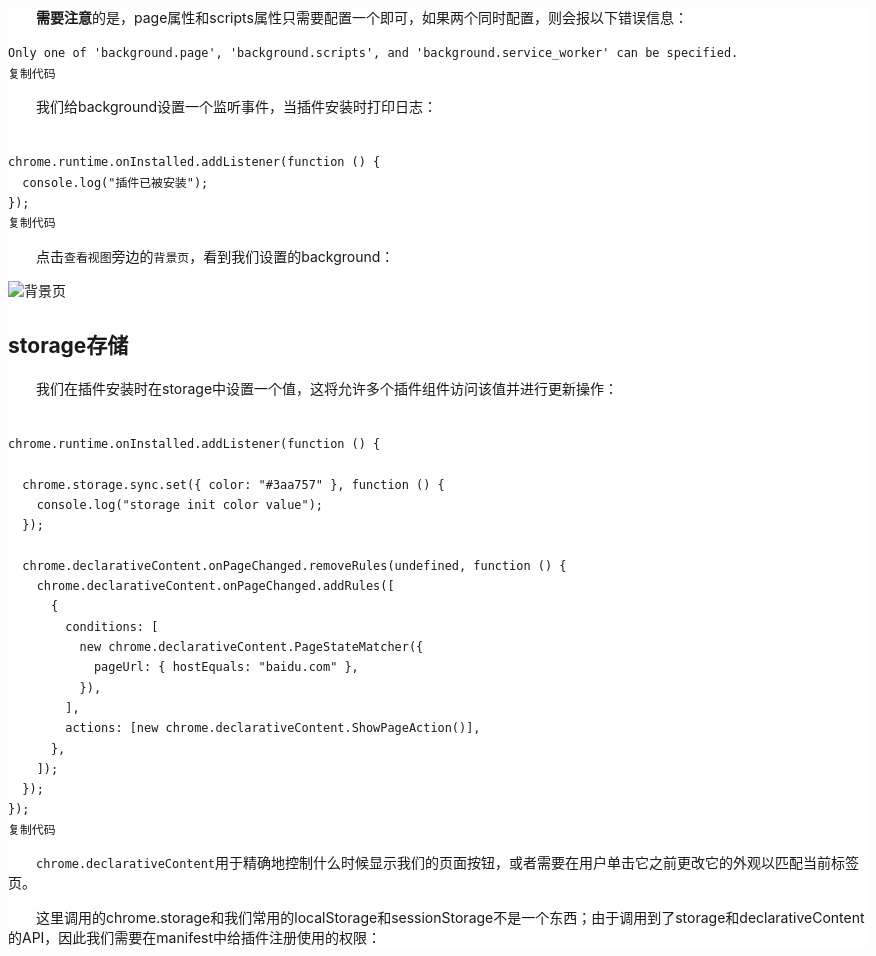 　　**需要注意**的是，page属性和scripts属性只需要配置一个即可，如果两个同时配置，则会报以下错误信息：

```
Only one of 'background.page', 'background.scripts', and 'background.service_worker' can be specified.
复制代码
```

　　我们给background设置一个监听事件，当插件安装时打印日志：

```

chrome.runtime.onInstalled.addListener(function () {
  console.log("插件已被安装");
});
复制代码
```

　　点击`查看视图`旁边的`背景页`，看到我们设置的background：

![背景页](https://p3-juejin.byteimg.com/tos-cn-i-k3u1fbpfcp/d52be349eae044a780bfa53f63d17346~tplv-k3u1fbpfcp-watermark.awebp)

## storage存储

　　我们在插件安装时在storage中设置一个值，这将允许多个插件组件访问该值并进行更新操作：

```

chrome.runtime.onInstalled.addListener(function () {
  
  chrome.storage.sync.set({ color: "#3aa757" }, function () {
    console.log("storage init color value");
  });
  
  chrome.declarativeContent.onPageChanged.removeRules(undefined, function () {
    chrome.declarativeContent.onPageChanged.addRules([
      {
        conditions: [
          new chrome.declarativeContent.PageStateMatcher({
            pageUrl: { hostEquals: "baidu.com" },
          }),
        ],
        actions: [new chrome.declarativeContent.ShowPageAction()],
      },
    ]);
  });
});
复制代码
```

　　`chrome.declarativeContent`用于精确地控制什么时候显示我们的页面按钮，或者需要在用户单击它之前更改它的外观以匹配当前标签页。

　　这里调用的chrome.storage和我们常用的localStorage和sessionStorage不是一个东西；由于调用到了storage和declarativeContent的API，因此我们需要在manifest中给插件注册使用的权限：
